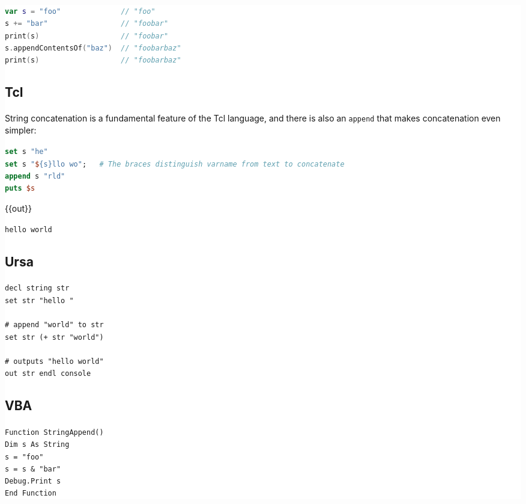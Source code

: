 
```swift
var s = "foo"              // "foo"
s += "bar"                 // "foobar"
print(s)                   // "foobar"
s.appendContentsOf("baz")  // "foobarbaz"
print(s)                   // "foobarbaz"
```



## Tcl

String concatenation is a fundamental feature of the Tcl language, and there is also an <code>append</code> that makes concatenation even simpler:

```tcl
set s "he"
set s "${s}llo wo";   # The braces distinguish varname from text to concatenate
append s "rld"
puts $s
```

{{out}}
```txt
hello world
```



## Ursa


```ursa
decl string str
set str "hello "

# append "world" to str
set str (+ str "world")

# outputs "hello world"
out str endl console
```



## VBA


```VB
Function StringAppend()
Dim s As String
s = "foo"
s = s & "bar"
Debug.Print s
End Function
```
